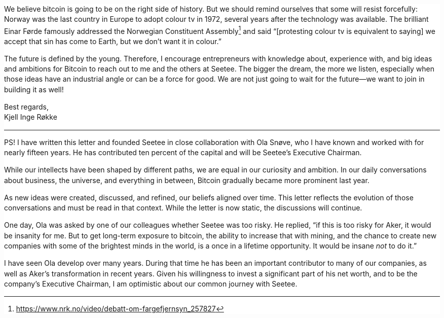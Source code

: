 We believe bitcoin is going to be on the right side of history. But we should remind ourselves that some will resist forcefully: Norway was the last country in Europe to adopt colour tv in 1972, several years after the technology was available. The brilliant Einar Førde famously addressed the Norwegian Constituent Assembly[^6] and said “[protesting colour tv is equivalent to saying] we accept that sin has come to Earth, but we don’t want it in colour.”

[^6]: https://www.nrk.no/video/debatt-om-fargefjernsyn_257827

The future is defined by the young. Therefore, I encourage entrepreneurs with knowledge about, experience with, and big ideas and ambitions for Bitcoin to reach out to me and the others at Seetee. The bigger the dream, the more we listen, especially when those ideas have an industrial angle or can be a force for good. We are not just going to wait for the future—we want to join in building it as well!

Best regards,<br />Kjell Inge Røkke

---

PS! I have written this letter and founded Seetee in close collaboration with Ola Snøve, who I have known and worked with for nearly fifteen years. He has contributed ten percent of the capital and will be Seetee’s Executive Chairman.

While our intellects have been shaped by different paths, we are equal in our curiosity and ambition. In our daily conversations about business, the universe, and everything in between, Bitcoin gradually became more prominent last year.

As new ideas were created, discussed, and refined, our beliefs aligned over time. This letter reflects the evolution of those conversations and must be read in that context. While the letter is now static, the discussions will continue.

One day, Ola was asked by one of our colleagues whether Seetee was too risky. He replied, “if this is too risky for Aker, it would be insanity for me. But to get long-term exposure to bitcoin, the ability to increase that with mining, and the chance to create new companies with some of the brightest minds in the world, is a once in a lifetime opportunity. It would be insane _not_ to do it.”

I have seen Ola develop over many years. During that time he has been an important contributor to many of our companies, as well as Aker’s transformation in recent years. Given his willingness to invest a significant part of his net worth, and to be the company’s Executive Chairman, I am optimistic about our common journey with Seetee.


[^1]: Aker has a 180-year history as an important industrial group in Norway. In 1996, I proudly became the main shareholder and our family still owns more than two thirds of the company today. For more information, see [https://www.akerasa.com/en](https://www.akerasa.com/en).
[^2]: Contra terrene, C.T., or seetee, is a term from two science fiction books by Jack Williamson, Seetee Ship and Seetee Shock, where it refers to antimatter. In physics, antimatter is the opposite of matter, which is the costliest material to produce according to some sources. Estimates range from hundreds of billions to trillions of dollars per gram. A proper name for an ambitious company.
[^3]: As has become accepted practice, we use Bitcoin with uppercase ‘B’ to denote the protocol, software, and community, whereas bitcoin with lowercase ‘b’ labels units of the currency itself.
[^4]: [https://www.longtermtrends.net/real-estate-gold-ratio/](https://www.longtermtrends.net/real-estate-gold-ratio/)
[^5]: While causality is not guaranteed for all of these correlations, readers should browse [https://wtfhappenedin1971.com](https://wtfhappenedin1971.com) for a set of interesting charts.